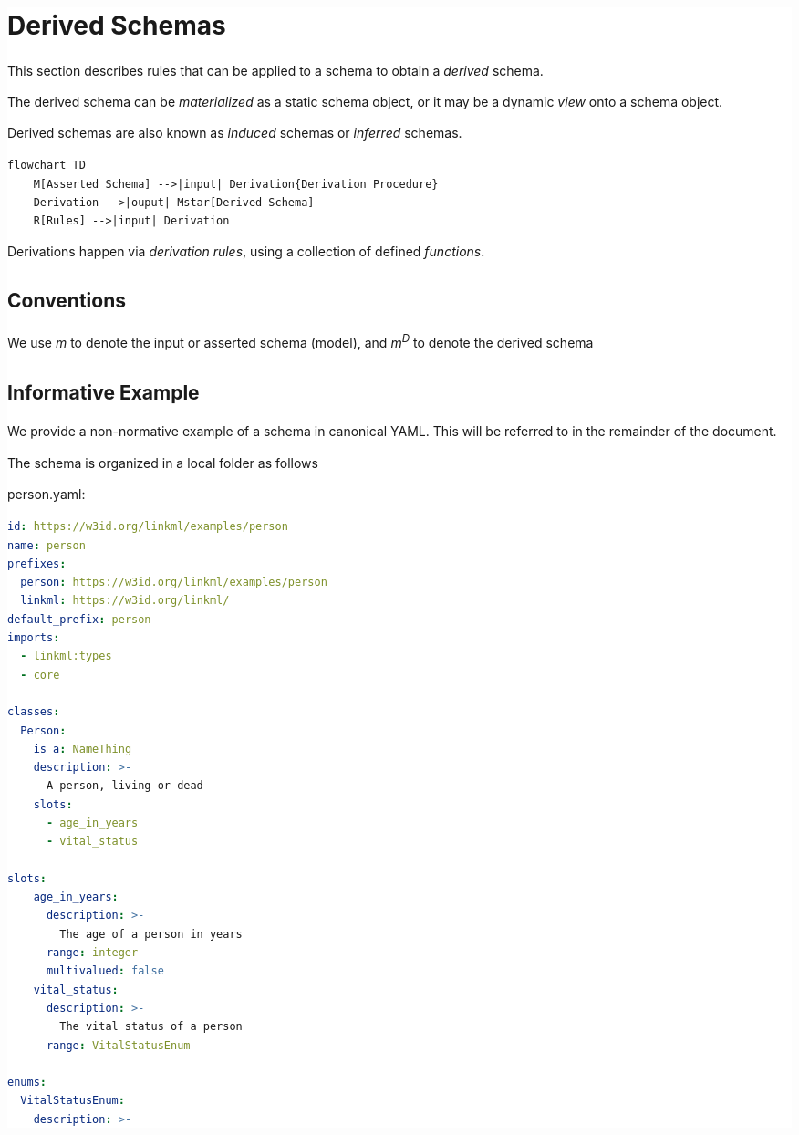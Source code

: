 # Derived Schemas

This section describes rules that can be applied to a schema to obtain a *derived* schema.

The derived schema can be *materialized* as a static schema object, or it may be a dynamic *view* onto a schema object.

Derived schemas are also known as *induced* schemas or *inferred* schemas.

```mermaid
flowchart TD
    M[Asserted Schema] -->|input| Derivation{Derivation Procedure}
    Derivation -->|ouput| Mstar[Derived Schema]
    R[Rules] -->|input| Derivation
```

Derivations happen via *derivation rules*, using a collection of defined *functions*.

## Conventions

We use *m* to denote the input or asserted schema (model), and *m<sup>D</sup>* to denote the derived schema

## Informative Example

We provide a non-normative example of a schema in canonical YAML. This will be referred to
in the remainder of the document.

The schema is organized in a local folder as follows

person.yaml:
```yaml
id: https://w3id.org/linkml/examples/person
name: person
prefixes:
  person: https://w3id.org/linkml/examples/person
  linkml: https://w3id.org/linkml/
default_prefix: person
imports:
  - linkml:types
  - core
  
classes:
  Person:
    is_a: NameThing
    description: >-
      A person, living or dead
    slots:
      - age_in_years
      - vital_status

slots:
    age_in_years:
      description: >-
        The age of a person in years
      range: integer
      multivalued: false
    vital_status:
      description: >-
        The vital status of a person
      range: VitalStatusEnum

enums:
  VitalStatusEnum:
    description: >-
```